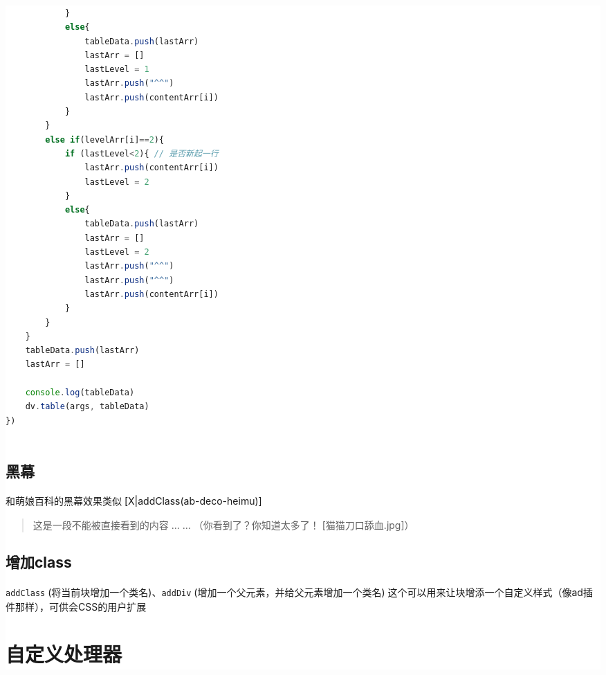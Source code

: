 ```js
			}
			else{
				tableData.push(lastArr)
				lastArr = []
				lastLevel = 1
				lastArr.push("^^")
				lastArr.push(contentArr[i])
			}
		}
		else if(levelArr[i]==2){
			if (lastLevel<2){ // 是否新起一行
				lastArr.push(contentArr[i])
				lastLevel = 2
			}
			else{
				tableData.push(lastArr)
				lastArr = []
				lastLevel = 2
				lastArr.push("^^")
				lastArr.push("^^")
				lastArr.push(contentArr[i])
			}
		}
	}
	tableData.push(lastArr)
	lastArr = []
	
	console.log(tableData)
	dv.table(args, tableData)
})  



```

## 黑幕

和萌娘百科的黑幕效果类似
[X|addClass(ab-deco-heimu)]
> 这是一段不能被直接看到的内容
> ...
> ...
> （你看到了？你知道太多了！ [猫猫刀口舔血.jpg]）

## 增加class

`addClass` (将当前块增加一个类名)、`addDiv` (增加一个父元素，并给父元素增加一个类名)
这个可以用来让块增添一个自定义样式（像ad插件那样），可供会CSS的用户扩展

# 自定义处理器
